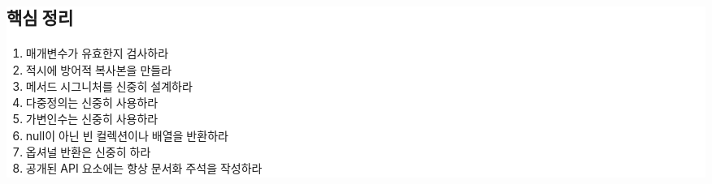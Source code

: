 
## 핵심 정리

1. 매개변수가 유효한지 검사하라
2. 적시에 방어적 복사본을 만들라
3. 메서드 시그니처를 신중히 설계하라
4. 다중정의는 신중히 사용하라
5. 가변인수는 신중히 사용하라
6. null이 아닌 빈 컬렉션이나 배열을 반환하라
7. 옵셔널 반환은 신중히 하라
8. 공개된 API 요소에는 항상 문서화 주석을 작성하라
